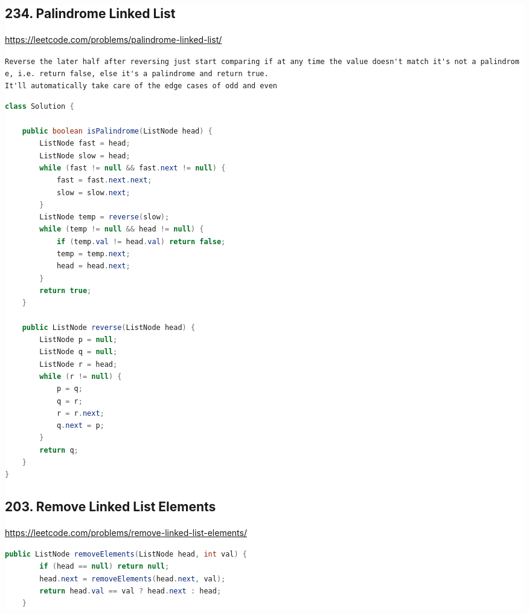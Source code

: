 
## 234. Palindrome Linked List
https://leetcode.com/problems/palindrome-linked-list/

    Reverse the later half after reversing just start comparing if at any time the value doesn't match it's not a palindrome, i.e. return false, else it's a palindrome and return true.
    It'll automatically take care of the edge cases of odd and even

```java
class Solution {

    public boolean isPalindrome(ListNode head) {
        ListNode fast = head;
        ListNode slow = head;
        while (fast != null && fast.next != null) {
            fast = fast.next.next;
            slow = slow.next;
        }
        ListNode temp = reverse(slow);
        while (temp != null && head != null) {
            if (temp.val != head.val) return false;
            temp = temp.next;
            head = head.next;
        }
        return true;
    }

    public ListNode reverse(ListNode head) {
        ListNode p = null;
        ListNode q = null;
        ListNode r = head;
        while (r != null) {
            p = q;
            q = r;
            r = r.next;
            q.next = p;
        }
        return q;
    }
}

```

## 203. Remove Linked List Elements
https://leetcode.com/problems/remove-linked-list-elements/


```java
public ListNode removeElements(ListNode head, int val) {
        if (head == null) return null;
        head.next = removeElements(head.next, val);
        return head.val == val ? head.next : head;
    }
```
